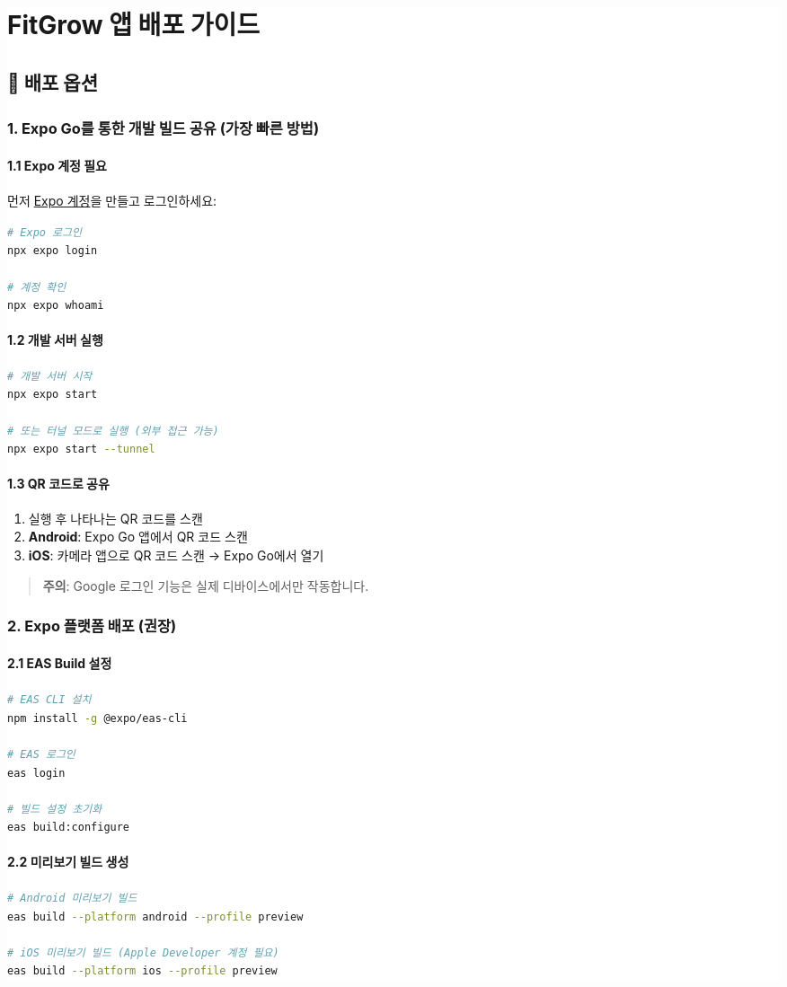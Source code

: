 # FitGrow 앱 배포 가이드

## 📱 배포 옵션

### 1. Expo Go를 통한 개발 빌드 공유 (가장 빠른 방법)

#### 1.1 Expo 계정 필요
먼저 [Expo 계정](https://expo.dev/signup)을 만들고 로그인하세요:

```bash
# Expo 로그인
npx expo login

# 계정 확인
npx expo whoami
```

#### 1.2 개발 서버 실행
```bash
# 개발 서버 시작
npx expo start

# 또는 터널 모드로 실행 (외부 접근 가능)
npx expo start --tunnel
```

#### 1.3 QR 코드로 공유
1. 실행 후 나타나는 QR 코드를 스캔
2. **Android**: Expo Go 앱에서 QR 코드 스캔
3. **iOS**: 카메라 앱으로 QR 코드 스캔 → Expo Go에서 열기

> **주의**: Google 로그인 기능은 실제 디바이스에서만 작동합니다.

### 2. Expo 플랫폼 배포 (권장)

#### 2.1 EAS Build 설정
```bash
# EAS CLI 설치
npm install -g @expo/eas-cli

# EAS 로그인
eas login

# 빌드 설정 초기화
eas build:configure
```

#### 2.2 미리보기 빌드 생성
```bash
# Android 미리보기 빌드
eas build --platform android --profile preview

# iOS 미리보기 빌드 (Apple Developer 계정 필요)
eas build --platform ios --profile preview
```
